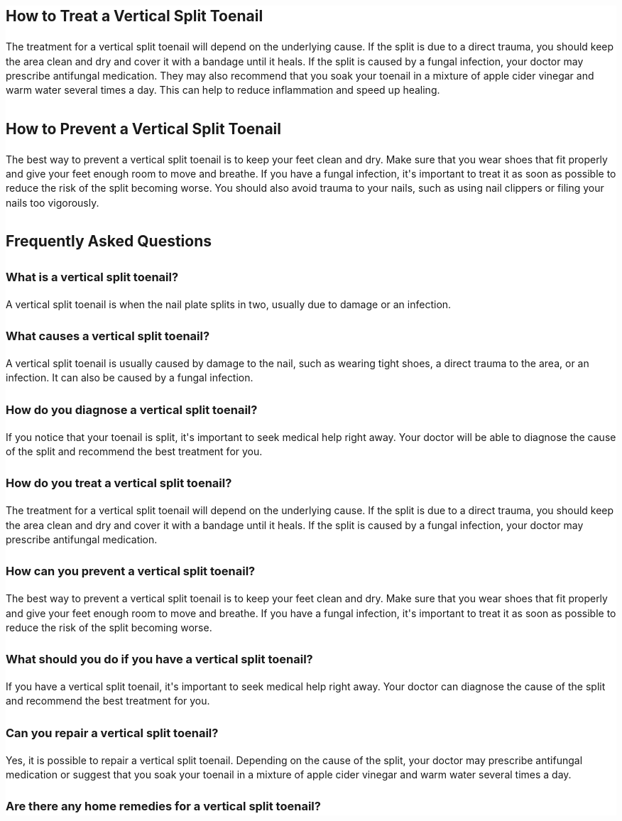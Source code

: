 <h2>How to Treat a Vertical Split Toenail</h2>

<p>The treatment for a vertical split toenail will depend on the underlying cause. If the split is due to a direct trauma, you should keep the area clean and dry and cover it with a bandage until it heals. If the split is caused by a fungal infection, your doctor may prescribe antifungal medication. They may also recommend that you soak your toenail in a mixture of apple cider vinegar and warm water several times a day. This can help to reduce inflammation and speed up healing.</p>

<h2>How to Prevent a Vertical Split Toenail</h2>

<p>The best way to prevent a vertical split toenail is to keep your feet clean and dry. Make sure that you wear shoes that fit properly and give your feet enough room to move and breathe. If you have a fungal infection, it's important to treat it as soon as possible to reduce the risk of the split becoming worse. You should also avoid trauma to your nails, such as using nail clippers or filing your nails too vigorously.</p>

<h2>Frequently Asked Questions</h2>

<h3>What is a vertical split toenail?</h3>

<p>A vertical split toenail is when the nail plate splits in two, usually due to damage or an infection.</p>

<h3>What causes a vertical split toenail?</h3>

<p>A vertical split toenail is usually caused by damage to the nail, such as wearing tight shoes, a direct trauma to the area, or an infection. It can also be caused by a fungal infection.</p>

<h3>How do you diagnose a vertical split toenail?</h3>

<p>If you notice that your toenail is split, it's important to seek medical help right away. Your doctor will be able to diagnose the cause of the split and recommend the best treatment for you.</p>

<h3>How do you treat a vertical split toenail?</h3>

<p>The treatment for a vertical split toenail will depend on the underlying cause. If the split is due to a direct trauma, you should keep the area clean and dry and cover it with a bandage until it heals. If the split is caused by a fungal infection, your doctor may prescribe antifungal medication.</p>

<h3>How can you prevent a vertical split toenail?</h3>

<p>The best way to prevent a vertical split toenail is to keep your feet clean and dry. Make sure that you wear shoes that fit properly and give your feet enough room to move and breathe. If you have a fungal infection, it's important to treat it as soon as possible to reduce the risk of the split becoming worse.</p>

<h3>What should you do if you have a vertical split toenail?</h3>

<p>If you have a vertical split toenail, it's important to seek medical help right away. Your doctor can diagnose the cause of the split and recommend the best treatment for you.</p>

<h3>Can you repair a vertical split toenail?</h3>

<p>Yes, it is possible to repair a vertical split toenail. Depending on the cause of the split, your doctor may prescribe antifungal medication or suggest that you soak your toenail in a mixture of apple cider vinegar and warm water several times a day.</p>

<h3>Are there any home remedies for a vertical split toenail?</h3>
